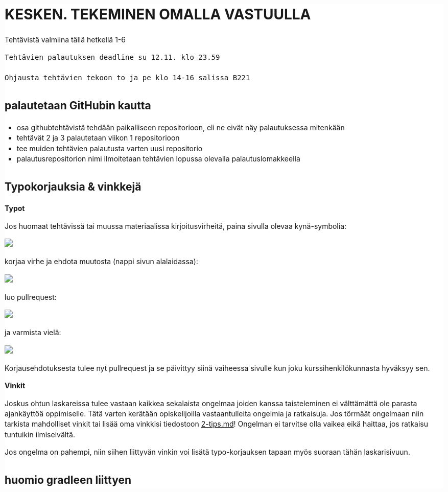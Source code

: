 # KESKEN. TEKEMINEN OMALLA VASTUULLA

Tehtävistä valmiina tällä hetkellä 1-6

<pre>
Tehtävien palautuksen deadline su 12.11. klo 23.59

Ohjausta tehtävien tekoon to ja pe klo 14-16 salissa B221
</pre>

## palautetaan GitHubin kautta

* osa githubtehtävistä tehdään paikalliseen repositorioon, eli ne eivät näy palautuksessa mitenkään
* tehtävät 2 ja 3 palautetaan viikon 1 repositorioon
* tee muiden tehtävien palautusta varten uusi repositorio 
* palautusrepositorion nimi ilmoitetaan tehtävien lopussa olevalla palautuslomakkeella

## Typokorjauksia & vinkkejä

**Typot**

Jos huomaat tehtävissä tai muussa materiaalissa kirjoitusvirheitä, paina sivulla olevaa kynä-symbolia:

![](https://github.com/mluukkai/ohtu2017/raw/master/images/lh3-3.png)

korjaa virhe ja ehdota muutosta (nappi sivun alalaidassa):

![](https://github.com/mluukkai/ohtu2017/raw/master/images/lh3-4.png)

luo pullrequest:

![](https://github.com/mluukkai/ohtu2017/raw/master/images/lh3-5.png)

ja varmista vielä:

![](https://github.com/mluukkai/ohtu2017/raw/master/images/lh3-6.png)

Korjausehdotuksesta tulee nyt pullrequest ja se päivittyy siinä vaiheessa sivulle kun joku kurssihenkilökunnasta hyväksyy sen.

**Vinkit**

Joskus ohtun laskareissa tulee vastaan kaikkea sekalaista ongelmaa joiden kanssa taisteleminen ei välttämättä ole parasta ajankäyttöä oppimiselle. Tätä varten kerätään opiskelijoilla vastaantulleita ongelmia ja ratkaisuja. Jos törmäät ongelmaan niin tarkista mahdolliset vinkit tai lisää oma vinkkisi tiedostoon [2-tips.md](https://github.com/mluukkai/ohjelmistotuotanto2017/blob/master/laskarit/2-tips.md)! Ongelman ei tarvitse olla vaikea eikä haittaa, jos ratkaisu tuntuikin ilmiselvältä.

Jos ongelma on pahempi, niin siihen liittyvän vinkin voi lisätä typo-korjauksen tapaan myös suoraan tähän laskarisivuun.


## huomio gradleen liittyen
